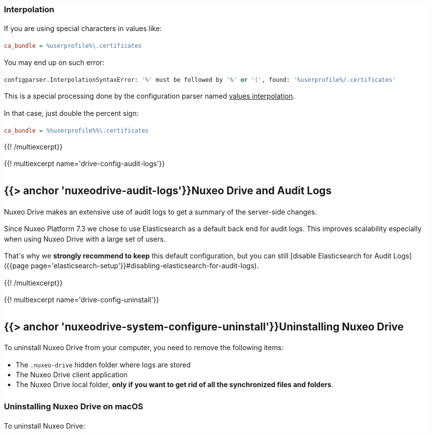 ### Interpolation

If you are using special characters in values like:

```ini
ca_bundle = %userprofile%\.certificates
```

You may end up on such error:

```python
configparser.InterpolationSyntaxError: '%' must be followed by '%' or '(', found: '%userprofile%/.certificates'
```

This is a special processing done by the configuration parser named [values interpolation](https://docs.python.org/3/library/configparser.html#interpolation-of-values).

In that case, just double the percent sign:

```ini
ca_bundle = %%userprofile%%\.certificates
```

{{! /multiexcerpt}}

{{! multiexcerpt name='drive-config-audit-logs'}}

## {{> anchor 'nuxeodrive-audit-logs'}}Nuxeo Drive and Audit Logs

Nuxeo Drive makes an extensive use of audit logs to get a summary of the server-side changes.

Since Nuxeo Platform 7.3 we chose to use Elasticsearch as a default back end for audit logs. This improves scalability especially when using Nuxeo Drive with a large set of users.

That's why we **strongly recommend to keep** this default configuration, but you can still [disable Elasticsearch for Audit Logs]({{page page='elasticsearch-setup'}}#disabling-elasticsearch-for-audit-logs).

{{! /multiexcerpt}}

{{! multiexcerpt name='drive-config-uninstall'}}

## {{> anchor 'nuxeodrive-system-configure-uninstall'}}Uninstalling Nuxeo Drive

To uninstall Nuxeo Drive from your computer, you need to remove the following items:

- The `.nuxeo-drive` hidden folder where logs are stored
- The Nuxeo Drive client application
- The Nuxeo Drive local folder, **only if you want to get rid of all the synchronized files and folders**.

### Uninstalling Nuxeo Drive on macOS

To uninstall Nuxeo Drive:
